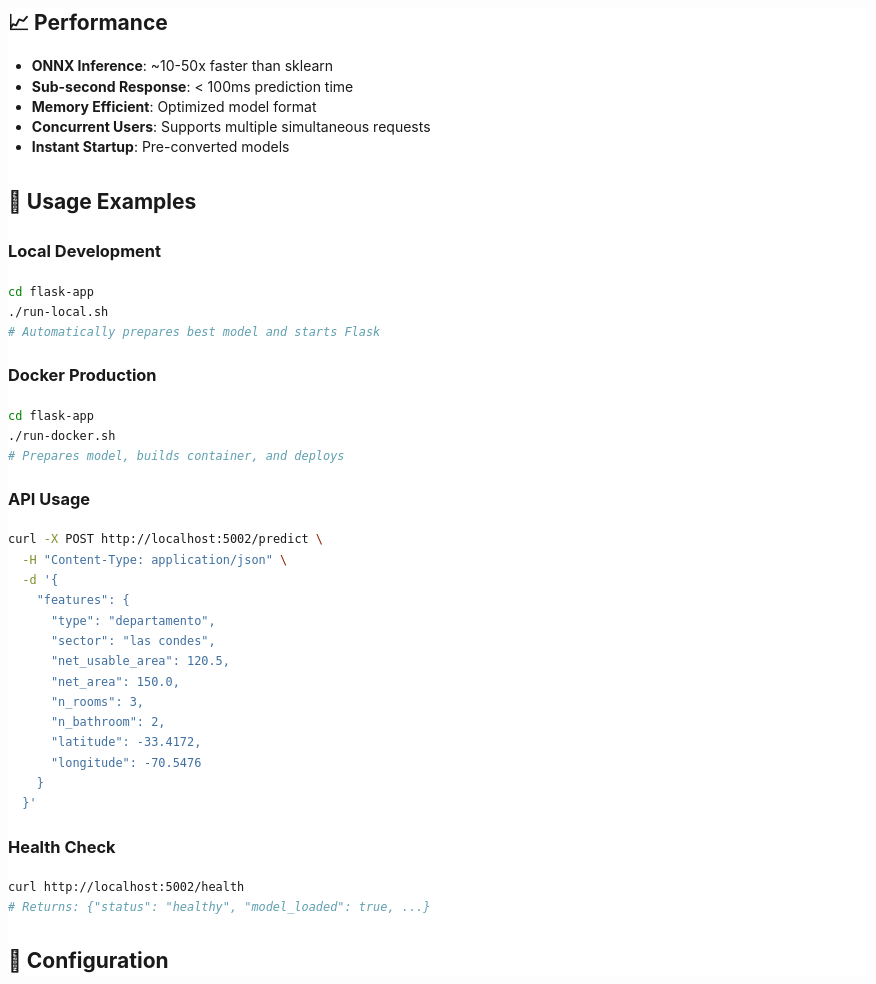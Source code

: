 ## 📈 Performance

- **ONNX Inference**: ~10-50x faster than sklearn
- **Sub-second Response**: < 100ms prediction time
- **Memory Efficient**: Optimized model format
- **Concurrent Users**: Supports multiple simultaneous requests
- **Instant Startup**: Pre-converted models

## 🎯 Usage Examples

### Local Development
```bash
cd flask-app
./run-local.sh
# Automatically prepares best model and starts Flask
```

### Docker Production
```bash
cd flask-app
./run-docker.sh
# Prepares model, builds container, and deploys
```

### API Usage
```bash
curl -X POST http://localhost:5002/predict \
  -H "Content-Type: application/json" \
  -d '{
    "features": {
      "type": "departamento",
      "sector": "las condes",
      "net_usable_area": 120.5,
      "net_area": 150.0,
      "n_rooms": 3,
      "n_bathroom": 2,
      "latitude": -33.4172,
      "longitude": -70.5476
    }
  }'
```

### Health Check
```bash
curl http://localhost:5002/health
# Returns: {"status": "healthy", "model_loaded": true, ...}
```

## 🔧 Configuration
